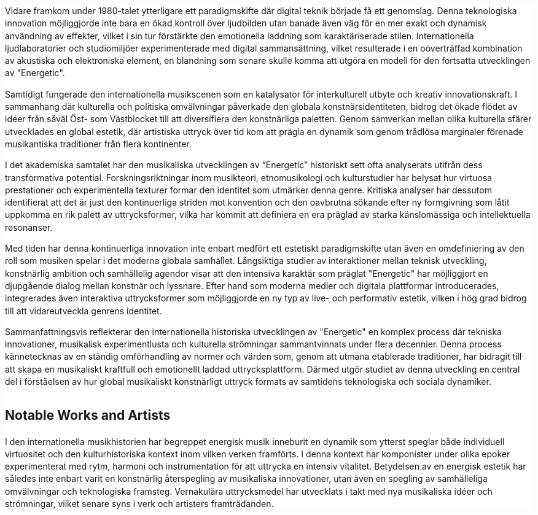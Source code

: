 Vidare framkom under 1980-talet ytterligare ett paradigmskifte där digital teknik började få ett
genomslag. Denna teknologiska innovation möjliggjorde inte bara en ökad kontroll över ljudbilden
utan banade även väg för en mer exakt och dynamisk användning av effekter, vilket i sin tur
förstärkte den emotionella laddning som karaktäriserade stilen. Internationella ljudlaboratorier och
studiomiljöer experimenterade med digital sammansättning, vilket resulterade i en oöverträffad
kombination av akustiska och elektroniska element, en blandning som senare skulle komma att utgöra
en modell för den fortsatta utvecklingen av "Energetic".

Samtidigt fungerade den internationella musikscenen som en katalysator för interkulturell utbyte och
kreativ innovationskraft. I sammanhang där kulturella och politiska omvälvningar påverkade den
globala konstnärsidentiteten, bidrog det ökade flödet av idéer från såväl Öst- som Västblocket till
att diversifiera den konstnärliga paletten. Genom samverkan mellan olika kulturella sfärer
utvecklades en global estetik, där artistiska uttryck över tid kom att prägla en dynamik som genom
trådlösa marginaler förenade musikantiska traditioner från flera kontinenter.

I det akademiska samtalet har den musikaliska utvecklingen av “Energetic” historiskt sett ofta
analyserats utifrån dess transformativa potential. Forskningsriktningar inom musikteori,
etnomusikologi och kulturstudier har belysat hur virtuosa prestationer och experimentella texturer
formar den identitet som utmärker denna genre. Kritiska analyser har dessutom identifierat att det
är just den kontinuerliga striden mot konvention och den oavbrutna sökande efter ny formgivning som
låtit uppkomma en rik palett av uttrycksformer, vilka har kommit att definiera en era präglad av
starka känslomässiga och intellektuella resonanser.

Med tiden har denna kontinuerliga innovation inte enbart medfört ett estetiskt paradigmskifte utan
även en omdefiniering av den roll som musiken spelar i det moderna globala samhället. Långsiktiga
studier av interaktioner mellan teknisk utveckling, konstnärlig ambition och samhällelig agendor
visar att den intensiva karaktär som präglat "Energetic" har möjliggjort en djupgående dialog mellan
konstnär och lyssnare. Efter hand som moderna medier och digitala plattformar introducerades,
integrerades även interaktiva uttrycksformer som möjliggjorde en ny typ av live- och performativ
estetik, vilken i hög grad bidrog till att vidareutveckla genrens identitet.

Sammanfattningsvis reflekterar den internationella historiska utvecklingen av "Energetic" en komplex
process där tekniska innovationer, musikalisk experimentlusta och kulturella strömningar
sammantvinnats under flera decennier. Denna process kännetecknas av en ständig omförhandling av
normer och värden som, genom att utmana etablerade traditioner, har bidragit till att skapa en
musikaliskt kraftfull och emotionellt laddad uttrycksplattform. Därmed utgör studiet av denna
utveckling en central del i förståelsen av hur global musikaliskt konstnärligt uttryck formats av
samtidens teknologiska och sociala dynamiker.

## Notable Works and Artists

I den internationella musikhistorien har begreppet energisk musik inneburit en dynamik som ytterst
speglar både individuell virtuositet och den kulturhistoriska kontext inom vilken verken framförts.
I denna kontext har komponister under olika epoker experimenterat med rytm, harmoni och
instrumentation för att uttrycka en intensiv vitalitet. Betydelsen av en energisk estetik har
således inte enbart varit en konstnärlig återspegling av musikaliska innovationer, utan även en
spegling av samhälleliga omvälvningar och teknologiska framsteg. Vernakulära uttrycksmedel har
utvecklats i takt med nya musikaliska idéer och strömningar, vilket senare syns i verk och artisters
framträdanden.
